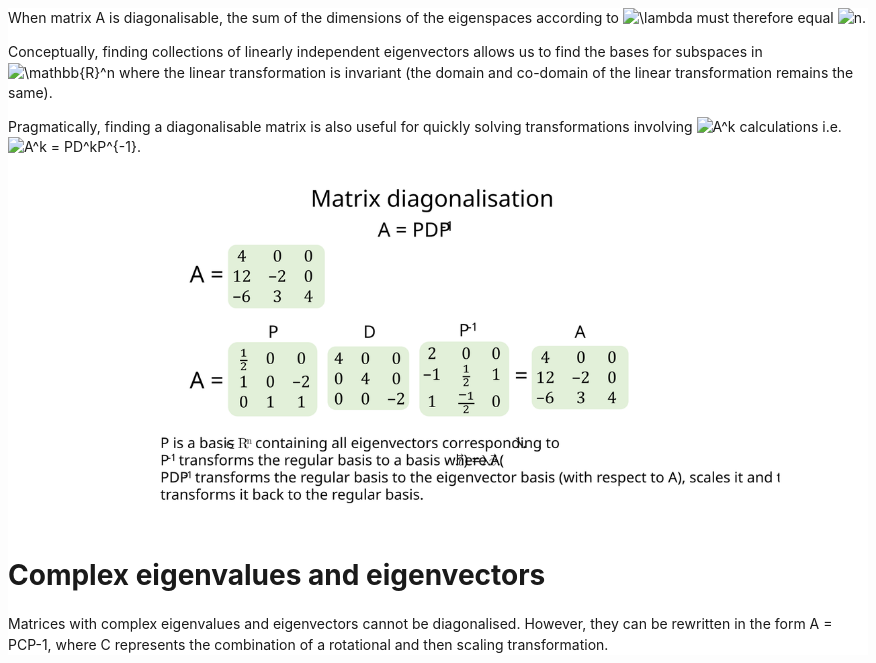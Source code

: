 When matrix A is diagonalisable, the sum of the dimensions of the
eigenspaces according to
![\\lambda](https://latex.codecogs.com/svg.format?%5Clambda "\lambda")
must therefore equal ![n](https://latex.codecogs.com/svg.format?n "n").

Conceptually, finding collections of linearly independent eigenvectors
allows us to find the bases for subspaces in
![\\mathbb{R}^n](https://latex.codecogs.com/svg.format?%5Cmathbb%7BR%7D%5En "\mathbb{R}^n")
where the linear transformation is invariant (the domain and co-domain
of the linear transformation remains the same).

Pragmatically, finding a diagonalisable matrix is also useful for
quickly solving transformations involving
![A^k](https://latex.codecogs.com/svg.format?A%5Ek "A^k") calculations
i.e. ![A^k = PD^kP^{-1}](https://latex.codecogs.com/svg.format?A%5Ek%20%3D%20PD%5EkP%5E%7B-1%7D "A^k = PD^kP^{-1}").

<img src="../figures/linear_systems-matrix_diagonalisation.svg" width="80%" style="display: block; margin: auto;" />

# Complex eigenvalues and eigenvectors

Matrices with complex eigenvalues and eigenvectors cannot be
diagonalised. However, they can be rewritten in the form A = PCP-1,
where C represents the combination of a rotational and then scaling
transformation.
